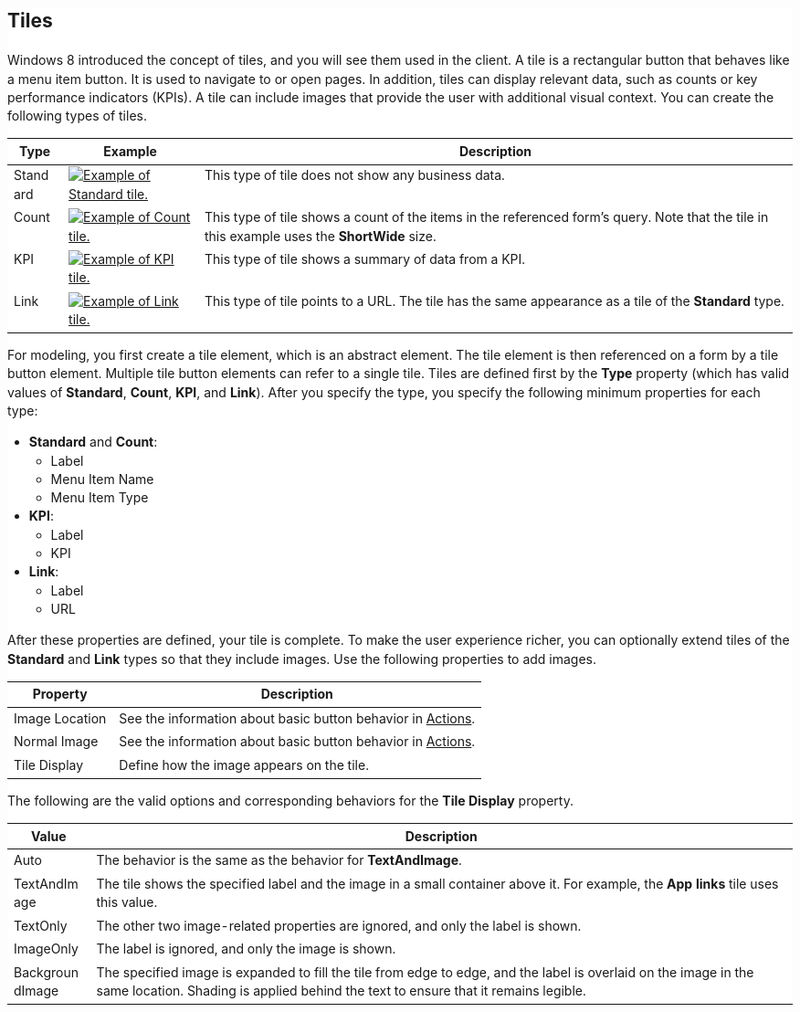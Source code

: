 ## Tiles
Windows 8 introduced the concept of tiles, and you will see them used in the client. A tile is a rectangular button that behaves like a menu item button. It is used to navigate to or open pages. In addition, tiles can display relevant data, such as counts or key performance indicators (KPIs). A tile can include images that provide the user with additional visual context. You can create the following types of tiles.

| Type     | Example                                                                                                                                                           | Description                                                                                                                                  |
|----------|-------------------------------------------------------------------------------------------------------------------------------------------------------------------|----------------------------------------------------------------------------------------------------------------------------------------------|
| Standard |  [![Example of Standard tile.](./media/5_nav_table.png)](./media/5_nav_table.png) | This type of tile does not show any business data.                                                                                           |
| Count    |  [![Example of Count tile.](./media/6_nav_table.png)](./media/6_nav_table.png) | This type of tile shows a count of the items in the referenced form’s query. Note that the tile in this example uses the **ShortWide** size. |
| KPI      |  [![Example of KPI tile.](./media/7_nav_table.png)](./media/7_nav_table.png) | This type of tile shows a summary of data from a KPI.                                                                                        |
| Link     |  [![Example of Link tile.](./media/8_nav_table.png)](./media/8_nav_table.png) | This type of tile points to a URL. The tile has the same appearance as a tile of the **Standard** type.                                      |

For modeling, you first create a tile element, which is an abstract element. The tile element is then referenced on a form by a tile button element. Multiple tile button elements can refer to a single tile. Tiles are defined first by the **Type** property (which has valid values of **Standard**, **Count**, **KPI**, and **Link**). After you specify the type, you specify the following minimum properties for each type:

-   **Standard** and **Count**:
    -   Label
    -   Menu Item Name
    -   Menu Item Type
-   **KPI**:
    -   Label
    -   KPI
-   **Link**:
    -   Label
    -   URL

After these properties are defined, your tile is complete. To make the user experience richer, you can optionally extend tiles of the **Standard** and **Link** types so that they include images. Use the following properties to add images.

| Property       | Description                                                                                                                        |
|----------------|------------------------------------------------------------------------------------------------------------------------------------|
| Image Location | See the information about basic button behavior in [Actions](action-controls.md). |
| Normal Image   | See the information about basic button behavior in [Actions](action-controls.md). |
| Tile Display   | Define how the image appears on the tile.                                                                                          |

The following are the valid options and corresponding behaviors for the **Tile Display** property.

| Value           | Description                                                                                                                                                                                            |
|-----------------|--------------------------------------------------------------------------------------------------------------------------------------------------------------------------------------------------------|
| Auto            | The behavior is the same as the behavior for **TextAndImage**.                                                                                                                                         |
| TextAndImage    | The tile shows the specified label and the image in a small container above it. For example, the **App links** tile uses this value.                                                                   |
| TextOnly        | The other two image-related properties are ignored, and only the label is shown.                                                                                                                       |
| ImageOnly       | The label is ignored, and only the image is shown.                                                                                                                                                     |
| BackgroundImage | The specified image is expanded to fill the tile from edge to edge, and the label is overlaid on the image in the same location. Shading is applied behind the text to ensure that it remains legible. |
